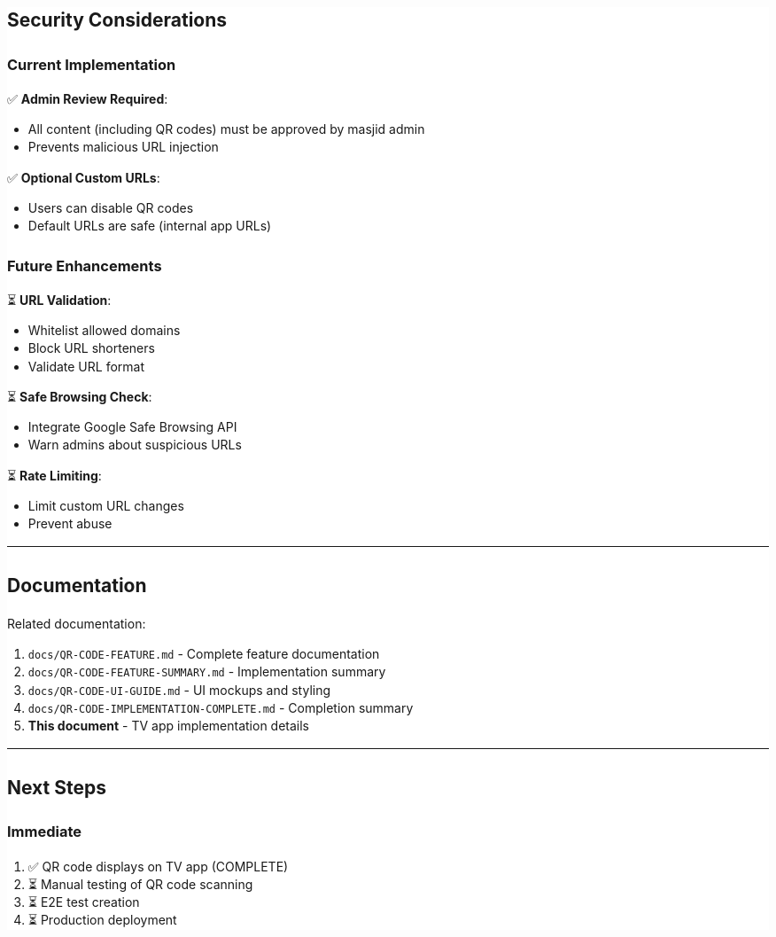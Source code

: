 ## Security Considerations

### Current Implementation

✅ **Admin Review Required**:

- All content (including QR codes) must be approved by masjid admin
- Prevents malicious URL injection

✅ **Optional Custom URLs**:

- Users can disable QR codes
- Default URLs are safe (internal app URLs)

### Future Enhancements

⏳ **URL Validation**:

- Whitelist allowed domains
- Block URL shorteners
- Validate URL format

⏳ **Safe Browsing Check**:

- Integrate Google Safe Browsing API
- Warn admins about suspicious URLs

⏳ **Rate Limiting**:

- Limit custom URL changes
- Prevent abuse

---

## Documentation

Related documentation:

1. `docs/QR-CODE-FEATURE.md` - Complete feature documentation
2. `docs/QR-CODE-FEATURE-SUMMARY.md` - Implementation summary
3. `docs/QR-CODE-UI-GUIDE.md` - UI mockups and styling
4. `docs/QR-CODE-IMPLEMENTATION-COMPLETE.md` - Completion summary
5. **This document** - TV app implementation details

---

## Next Steps

### Immediate

1. ✅ QR code displays on TV app (COMPLETE)
2. ⏳ Manual testing of QR code scanning
3. ⏳ E2E test creation
4. ⏳ Production deployment
